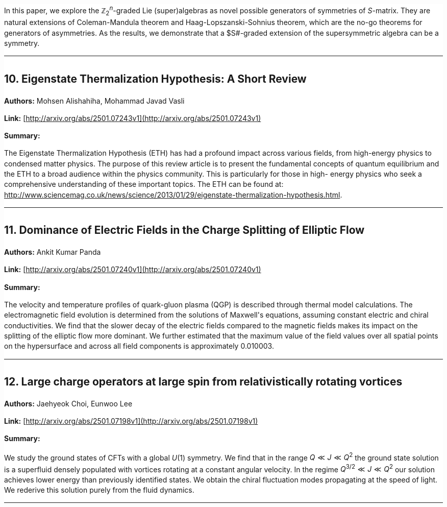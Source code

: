 In this paper, we explore the $\mathbb{Z}_2^n$-graded Lie (super)algebras as novel possible generators of symmetries of $S$-matrix. They are natural extensions of Coleman-Mandula theorem and Haag-Lopszanski-Sohnius theorem, which are the no-go theorems for generators of asymmetries. As the results, we demonstrate that a $S#-graded extension of the supersymmetric algebra can be a symmetry.

---

## 10. Eigenstate Thermalization Hypothesis: A Short Review

**Authors:** Mohsen Alishahiha, Mohammad Javad Vasli

**Link:** [http://arxiv.org/abs/2501.07243v1](http://arxiv.org/abs/2501.07243v1)

**Summary:**

The Eigenstate Thermalization Hypothesis (ETH) has had a profound impact across various fields, from high-energy physics to condensed matter physics. The purpose of this review article is to present the fundamental concepts of quantum equilibrium and the ETH to a broad audience within the physics community. This is particularly for those in high- energy physics who seek a comprehensive understanding of these important topics. The ETH can be found at: http://www.sciencemag.co.uk/news/science/2013/01/29/eigenstate-thermalization-hypothesis.html.

---

## 11. Dominance of Electric Fields in the Charge Splitting of Elliptic Flow

**Authors:** Ankit Kumar Panda

**Link:** [http://arxiv.org/abs/2501.07240v1](http://arxiv.org/abs/2501.07240v1)

**Summary:**

The velocity and temperature profiles of quark-gluon plasma (QGP) is described through thermal model calculations. The electromagnetic field evolution is determined from the solutions of Maxwell's equations, assuming constant electric and chiral conductivities. We find that the slower decay of the electric fields compared to the magnetic fields makes its impact on the splitting of the elliptic flow more dominant. We further estimated that the maximum value of the field values over all spatial points on the hypersurface and across all field components is approximately 0.010003.

---

## 12. Large charge operators at large spin from relativistically rotating   vortices

**Authors:** Jaehyeok Choi, Eunwoo Lee

**Link:** [http://arxiv.org/abs/2501.07198v1](http://arxiv.org/abs/2501.07198v1)

**Summary:**

We study the ground states of CFTs with a global $U(1)$ symmetry. We find that in the range $Q \ll J \ll Q^2$ the ground state solution is a superfluid densely populated with vortices rotating at a constant angular velocity. In the regime $Q^{3/2}\ll J\ll Q ^2$ our solution achieves lower energy than previously identified states. We obtain the chiral fluctuation modes propagating at the speed of light. We rederive this solution purely from the fluid dynamics.

---